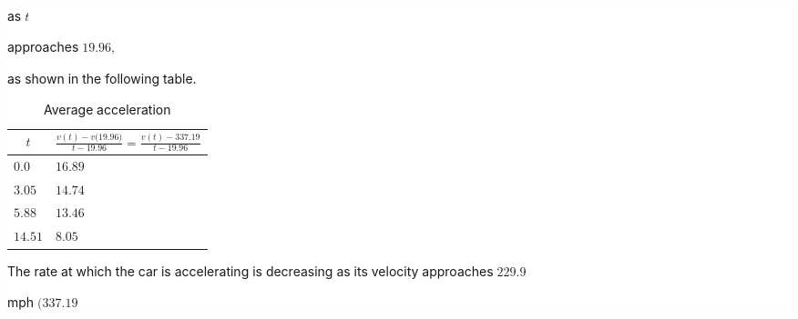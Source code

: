  as <math xmlns="http://www.w3.org/1998/Math/MathML"><mi>t</mi></math>

 approaches <math xmlns="http://www.w3.org/1998/Math/MathML"><mrow><mn>19.96</mn><mo>,</mo></mrow></math>

 as shown in the following table.

<table summary="This table has five rows and two columns. The first row is a header row and it labels each column. The first column header is x and the second column is (v(t) - v(19.96))/(t - 19.96) = (v(t) - 337.19)/(t - 19.96). Under the first column are the values 0, 3.05, 5.88, and 14.51. Under the second column are the values 16.89, 14.74, 13.46, and 8.05."><caption><span data-type="title">Average acceleration</span></caption><thead>
<tr valign="top">
<th data-valign="top" data-align="left"><math xmlns="http://www.w3.org/1998/Math/MathML"><mi>t</mi></math></th>
<th data-valign="top" data-align="left"><math xmlns="http://www.w3.org/1998/Math/MathML"><mrow><mfrac><mrow><mi>v</mi><mrow><mo>(</mo><mi>t</mi><mo>)</mo></mrow><mo>−</mo><mi>v</mi><mo stretchy="false">(</mo><mn>19.96</mn><mo stretchy="false">)</mo></mrow><mrow><mi>t</mi><mo>−</mo><mn>19.96</mn></mrow></mfrac><mo>=</mo><mfrac><mrow><mi>v</mi><mrow><mo>(</mo><mi>t</mi><mo>)</mo></mrow><mo>−</mo><mn>337.19</mn></mrow><mrow><mi>t</mi><mo>−</mo><mn>19.96</mn></mrow></mfrac></mrow></math></th>
</tr>
</thead><tbody>
<tr>
<td data-valign="top" data-align="left"><math xmlns="http://www.w3.org/1998/Math/MathML"><mrow><mn>0.0</mn></mrow></math></td>
<td data-valign="top" data-align="left"><math xmlns="http://www.w3.org/1998/Math/MathML"><mrow><mn>16.89</mn></mrow></math></td>
</tr>
<tr>
<td data-valign="top" data-align="left"><math xmlns="http://www.w3.org/1998/Math/MathML"><mrow><mn>3.05</mn></mrow></math></td>
<td data-valign="top" data-align="left"><math xmlns="http://www.w3.org/1998/Math/MathML"><mrow><mn>14.74</mn></mrow></math></td>
</tr>
<tr>
<td data-valign="top" data-align="left"><math xmlns="http://www.w3.org/1998/Math/MathML"><mrow><mn>5.88</mn></mrow></math></td>
<td data-valign="top" data-align="left"><math xmlns="http://www.w3.org/1998/Math/MathML"><mrow><mn>13.46</mn></mrow></math></td>
</tr>
<tr>
<td data-valign="top" data-align="left"><math xmlns="http://www.w3.org/1998/Math/MathML"><mrow><mn>14.51</mn></mrow></math></td>
<td data-valign="top" data-align="left"><math xmlns="http://www.w3.org/1998/Math/MathML"><mrow><mn>8.05</mn></mrow></math></td>
</tr>
</tbody></table>
The rate at which the car is accelerating is decreasing as its velocity approaches <math xmlns="http://www.w3.org/1998/Math/MathML"><mrow><mn>229.9</mn></mrow></math>

 mph <math xmlns="http://www.w3.org/1998/Math/MathML"><mrow><mtext>(</mtext><mn>337.19</mn></mrow></math>
